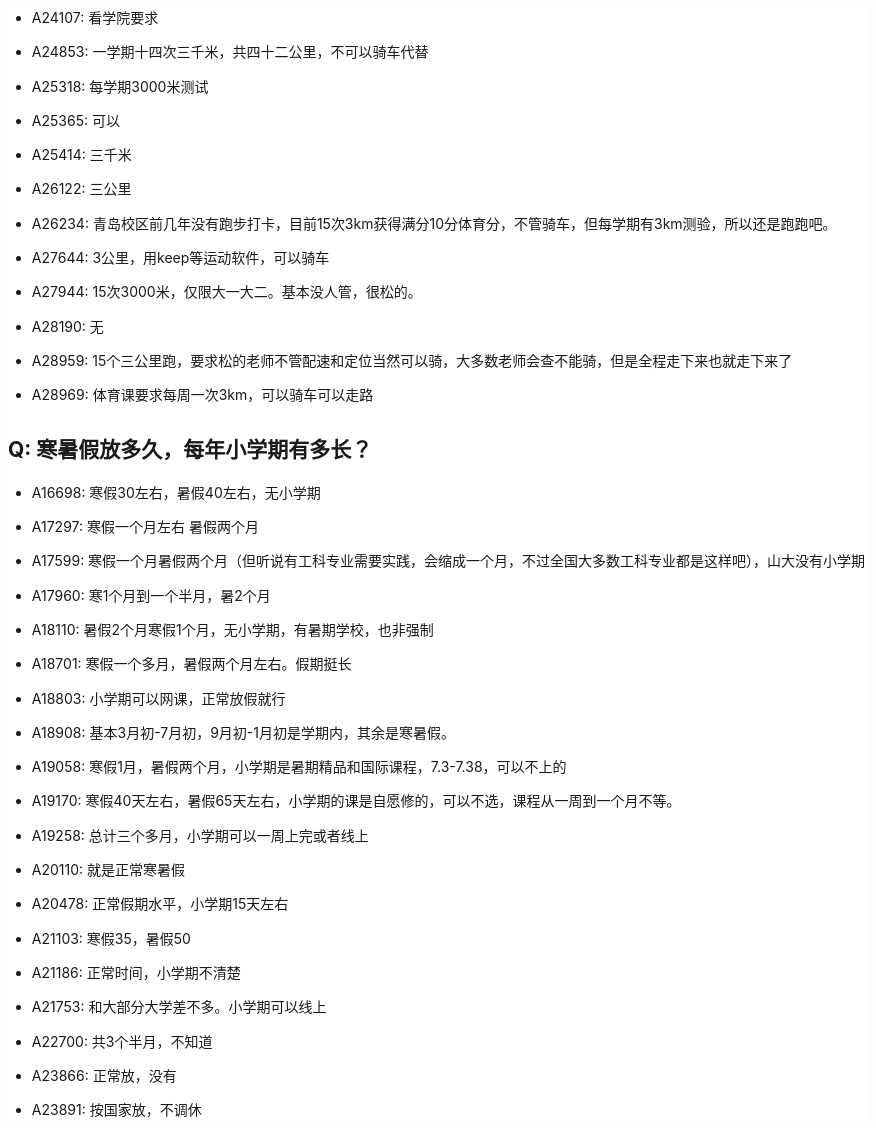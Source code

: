 - A24107: 看学院要求

- A24853: 一学期十四次三千米，共四十二公里，不可以骑车代替

- A25318: 每学期3000米测试

- A25365: 可以

- A25414: 三千米

- A26122: 三公里

- A26234: 青岛校区前几年没有跑步打卡，目前15次3km获得满分10分体育分，不管骑车，但每学期有3km测验，所以还是跑跑吧。

- A27644: 3公里，用keep等运动软件，可以骑车

- A27944: 15次3000米，仅限大一大二。基本没人管，很松的。

- A28190: 无

- A28959: 15个三公里跑，要求松的老师不管配速和定位当然可以骑，大多数老师会查不能骑，但是全程走下来也就走下来了

- A28969: 体育课要求每周一次3km，可以骑车可以走路

## Q: 寒暑假放多久，每年小学期有多长？

- A16698: 寒假30左右，暑假40左右，无小学期

- A17297: 寒假一个月左右 暑假两个月

- A17599: 寒假一个月暑假两个月（但听说有工科专业需要实践，会缩成一个月，不过全国大多数工科专业都是这样吧），山大没有小学期

- A17960: 寒1个月到一个半月，暑2个月

- A18110: 暑假2个月寒假1个月，无小学期，有暑期学校，也非强制

- A18701: 寒假一个多月，暑假两个月左右。假期挺长

- A18803: 小学期可以网课，正常放假就行

- A18908: 基本3月初-7月初，9月初-1月初是学期内，其余是寒暑假。

- A19058: 寒假1月，暑假两个月，小学期是暑期精品和国际课程，7.3-7.38，可以不上的

- A19170: 寒假40天左右，暑假65天左右，小学期的课是自愿修的，可以不选，课程从一周到一个月不等。

- A19258: 总计三个多月，小学期可以一周上完或者线上

- A20110: 就是正常寒暑假

- A20478: 正常假期水平，小学期15天左右

- A21103: 寒假35，暑假50

- A21186: 正常时间，小学期不清楚

- A21753: 和大部分大学差不多。小学期可以线上

- A22700: 共3个半月，不知道

- A23866: 正常放，没有

- A23891: 按国家放，不调休
